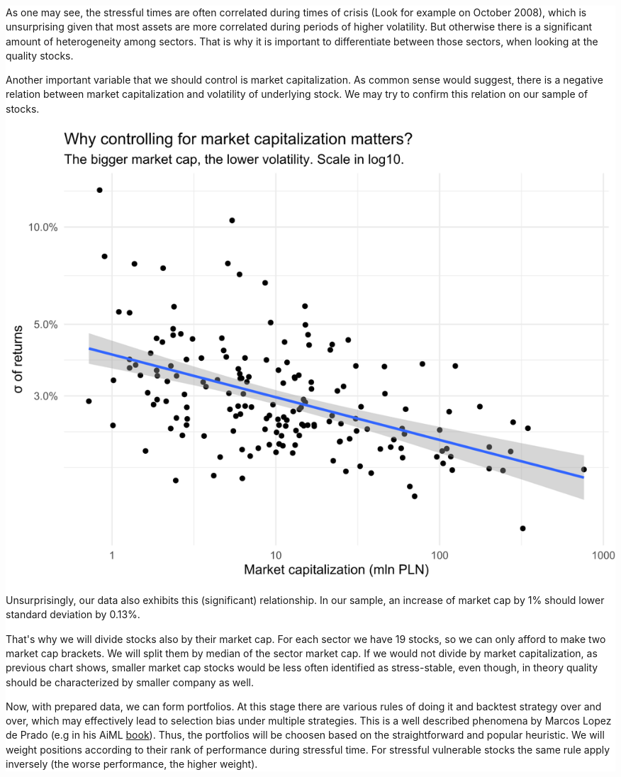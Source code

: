 As one may see, the stressful times are often correlated during times of crisis (Look for example on October 2008), which is unsurprising given that most assets are more correlated during periods of higher volatility. But otherwise there is a significant amount of heterogeneity among sectors. That is why it is important to differentiate between those sectors, when looking at the quality stocks. 

Another important variable that we should control is market capitalization. As common sense would suggest, there is a negative relation between market capitalization and volatility of underlying stock. We may try to confirm this relation on our sample of stocks. 

<img src="/images/unnamed-chunk-3-1.svg" title="plot of chunk unnamed-chunk-3" alt="plot of chunk unnamed-chunk-3" style="display: block; margin: auto;" />

Unsurprisingly, our data also exhibits this (significant) relationship. In our sample, an increase of market cap by 1% should lower standard deviation by 0.13%. 

That's why we will divide stocks also by their market cap. For each sector we have 19 stocks, so we can only afford to make two market cap brackets. We will split them by median of the sector market cap. If we would not divide by market capitalization, as previous chart shows, smaller market cap stocks would be less often identified as stress-stable, even though, in theory quality should be characterized by smaller company as well. 

Now, with prepared data, we can form portfolios. At this stage there are various rules of doing it and backtest strategy over and over, which may effectively lead to selection bias under multiple strategies. This is a well described phenomena by Marcos Lopez de Prado (e.g in his AiML [book](https://www.amazon.com/Advances-Financial-Machine-Learning-Marcos/dp/1119482089)). Thus, the portfolios will be choosen based on the straightforward and popular heuristic. We will weight positions according to their rank of performance during stressful time. For stressful vulnerable stocks the same rule apply inversely (the worse performance, the higher weight).
